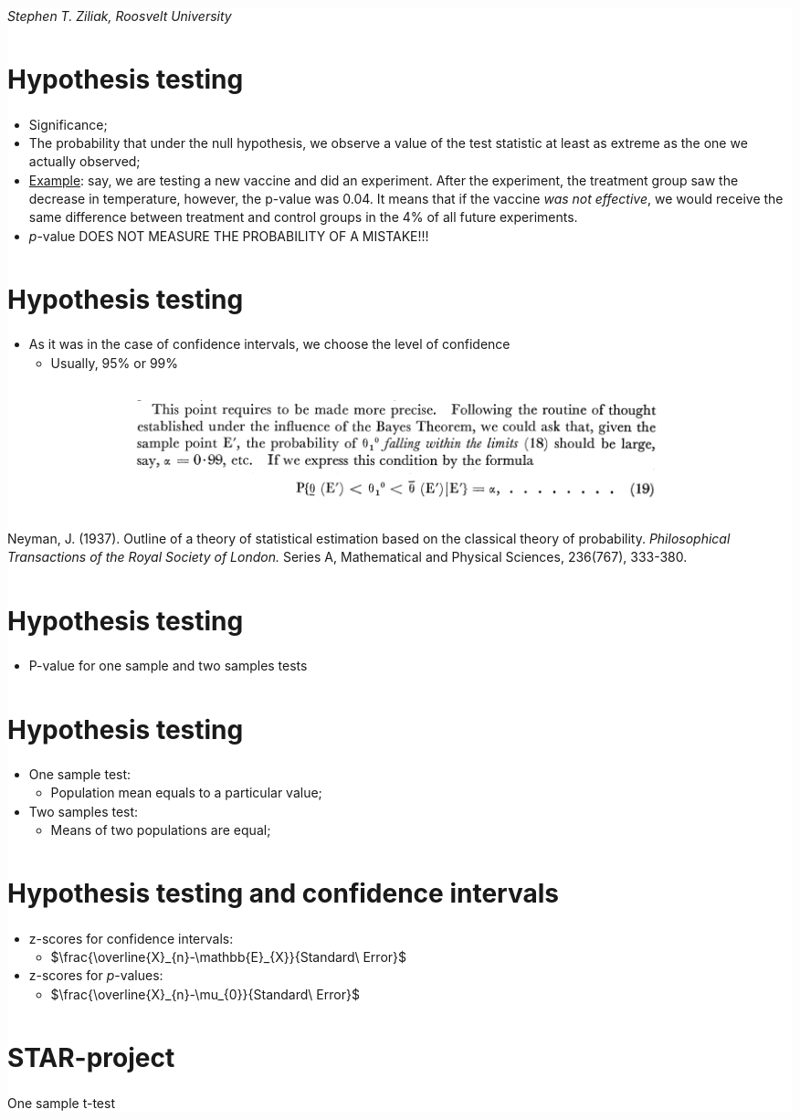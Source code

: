 _Stephen T. Ziliak, Roosvelt University_


Hypothesis testing
========================================================
* Significance;
* The probability that under the null hypothesis, we observe a value of the test statistic at least as extreme as the one we actually observed;
* [Example](http://blog.minitab.com/blog/adventures-in-statistics-2/how-to-correctly-interpret-p-values): say, we are testing a new vaccine and did an experiment. After the experiment, the treatment group saw the decrease in temperature, however, the p-value was 0.04. It means that if the vaccine _was not effective_, we would receive the same difference between treatment and control groups in the 4% of all future experiments.
* $p$-value DOES NOT MEASURE THE PROBABILITY OF A MISTAKE!!!


Hypothesis testing
========================================================
* As it was in the case of confidence intervals, we choose the level of confidence
	+ Usually, 95% or 99%
<img src="img/neyman.PNG" alt="Drawing" style="width: 600px; display: block; margin-left: auto; margin-right: auto; margin-top: 30px;"/>

Neyman, J. (1937). Outline of a theory of statistical estimation based on the classical theory of probability. _Philosophical Transactions of the Royal Society of London._ Series A, Mathematical and Physical Sciences, 236(767), 333-380.


Hypothesis testing
========================================================
* P-value for one sample and two samples tests

Hypothesis testing
========================================================
* One sample test:
	+ Population mean equals to a particular value;
* Two samples test:
	+ Means of two populations are equal;

Hypothesis testing and confidence intervals
========================================================
* z-scores for confidence intervals:
	+ $\frac{\overline{X}_{n}-\mathbb{E}_{X}}{Standard\ Error}$
* z-scores for $p$-values:
	+ $\frac{\overline{X}_{n}-\mu_{0}}{Standard\ Error}$


STAR-project
========================================================
One sample t-test
